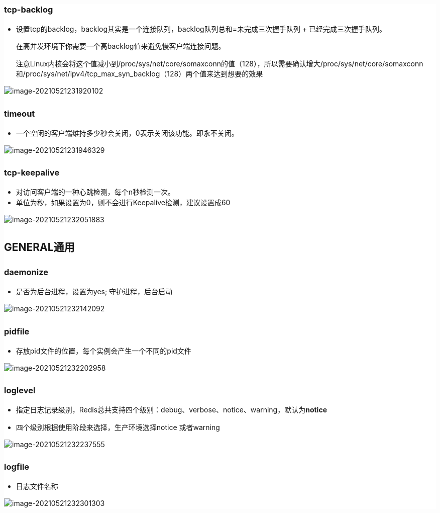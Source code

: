 ### tcp-backlog

- 设置tcp的backlog，backlog其实是一个连接队列，backlog队列总和=未完成三次握手队列 + 已经完成三次握手队列。

  在高并发环境下你需要一个高backlog值来避免慢客户端连接问题。

  注意Linux内核会将这个值减小到/proc/sys/net/core/somaxconn的值（128），所以需要确认增大/proc/sys/net/core/somaxconn和/proc/sys/net/ipv4/tcp_max_syn_backlog（128）两个值来达到想要的效果

![image-20210521231920102](https://jianjiandawang.oss-cn-shanghai.aliyuncs.com/Typora/20210521231920.png)

### timeout

- 一个空闲的客户端维持多少秒会关闭，0表示关闭该功能。即永不关闭。

![image-20210521231946329](https://jianjiandawang.oss-cn-shanghai.aliyuncs.com/Typora/20210521231946.png)

### tcp-keepalive

- 对访问客户端的一种心跳检测，每个n秒检测一次。
- 单位为秒，如果设置为0，则不会进行Keepalive检测，建议设置成60 

![image-20210521232051883](https://jianjiandawang.oss-cn-shanghai.aliyuncs.com/Typora/20210521232051.png)

## GENERAL通用

### daemonize

- 是否为后台进程，设置为yes; 守护进程，后台启动

![image-20210521232142092](https://jianjiandawang.oss-cn-shanghai.aliyuncs.com/Typora/20210521232142.png)

### pidfile

- 存放pid文件的位置，每个实例会产生一个不同的pid文件

![image-20210521232202958](https://jianjiandawang.oss-cn-shanghai.aliyuncs.com/Typora/20210521232203.png)

### loglevel 

- 指定日志记录级别，Redis总共支持四个级别：debug、verbose、notice、warning，默认为**notice**

- 四个级别根据使用阶段来选择，生产环境选择notice 或者warning

![image-20210521232237555](https://jianjiandawang.oss-cn-shanghai.aliyuncs.com/Typora/20210521232237.png)

### logfile

- 日志文件名称

![image-20210521232301303](https://jianjiandawang.oss-cn-shanghai.aliyuncs.com/Typora/20210521232301.png)
